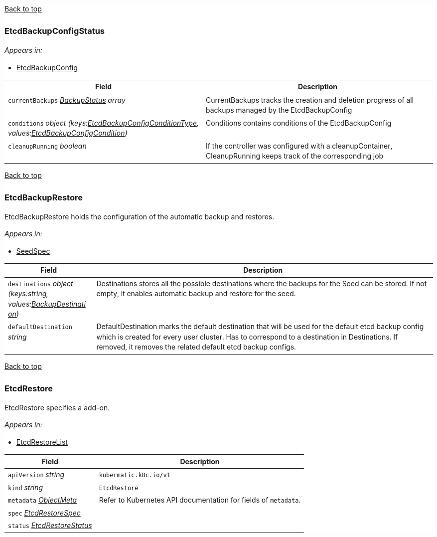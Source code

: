 
[Back to top](#top)



### EtcdBackupConfigStatus





_Appears in:_
- [EtcdBackupConfig](#etcdbackupconfig)

| Field | Description |
| --- | --- |
| `currentBackups` _[BackupStatus](#backupstatus) array_ | CurrentBackups tracks the creation and deletion progress of all backups managed by the EtcdBackupConfig |
| `conditions` _object (keys:[EtcdBackupConfigConditionType](#etcdbackupconfigconditiontype), values:[EtcdBackupConfigCondition](#etcdbackupconfigcondition))_ | Conditions contains conditions of the EtcdBackupConfig |
| `cleanupRunning` _boolean_ | If the controller was configured with a cleanupContainer, CleanupRunning keeps track of the corresponding job |


[Back to top](#top)



### EtcdBackupRestore



EtcdBackupRestore holds the configuration of the automatic backup and restores.

_Appears in:_
- [SeedSpec](#seedspec)

| Field | Description |
| --- | --- |
| `destinations` _object (keys:string, values:[BackupDestination](#backupdestination))_ | Destinations stores all the possible destinations where the backups for the Seed can be stored. If not empty, it enables automatic backup and restore for the seed. |
| `defaultDestination` _string_ | DefaultDestination marks the default destination that will be used for the default etcd backup config which is created for every user cluster. Has to correspond to a destination in Destinations. If removed, it removes the related default etcd backup configs. |


[Back to top](#top)



### EtcdRestore



EtcdRestore specifies a add-on.

_Appears in:_
- [EtcdRestoreList](#etcdrestorelist)

| Field | Description |
| --- | --- |
| `apiVersion` _string_ | `kubermatic.k8c.io/v1`
| `kind` _string_ | `EtcdRestore`
| `metadata` _[ObjectMeta](https://kubernetes.io/docs/reference/generated/kubernetes-api/v1.22/#objectmeta-v1-meta)_ | Refer to Kubernetes API documentation for fields of `metadata`. |
| `spec` _[EtcdRestoreSpec](#etcdrestorespec)_ |  |
| `status` _[EtcdRestoreStatus](#etcdrestorestatus)_ |  |
